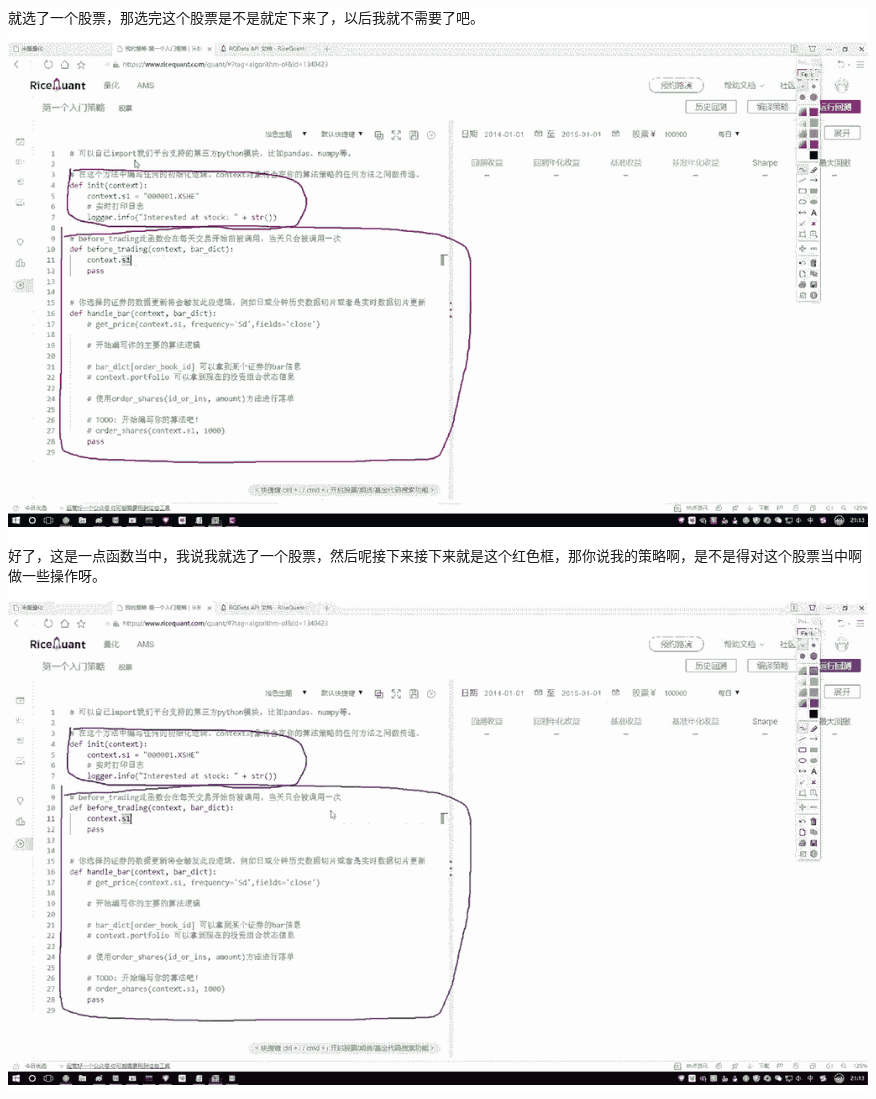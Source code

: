 就选了一个股票，那选完这个股票是不是就定下来了，以后我就不需要了吧。

![](img/72cb72d0ded88de27f036dab7226f75f_65.png)

好了，这是一点函数当中，我说我就选了一个股票，然后呢接下来接下来就是这个红色框，那你说我的策略啊，是不是得对这个股票当中啊做一些操作呀。



![](img/72cb72d0ded88de27f036dab7226f75f_67.png)
